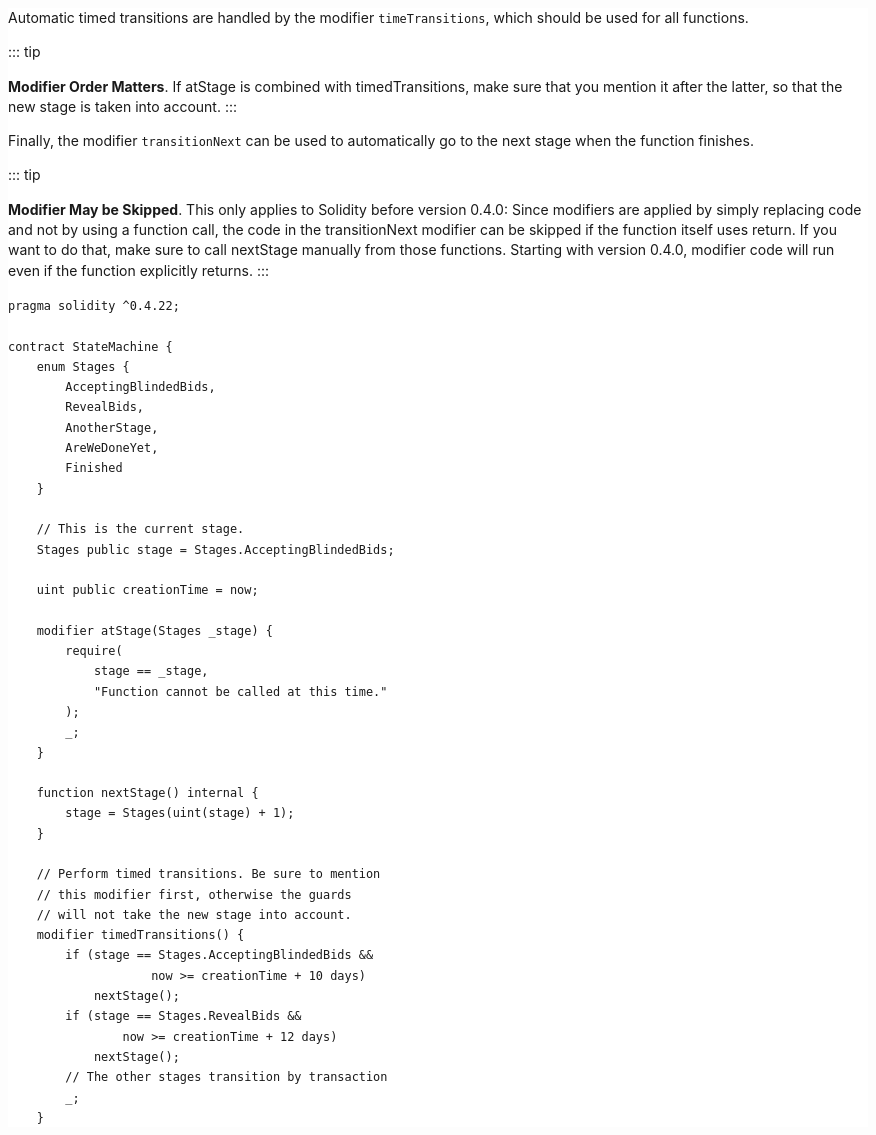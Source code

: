 Automatic timed transitions are handled by the modifier
`timeTransitions`, which should be used for all functions.

::: tip

**Modifier Order Matters**. If atStage is combined with
timedTransitions, make sure that you mention it after the latter, so
that the new stage is taken into account.
:::

Finally, the modifier `transitionNext` can be used to automatically go
to the next stage when the function finishes.

::: tip

**Modifier May be Skipped**. This only applies to Solidity before
version 0.4.0: Since modifiers are applied by simply replacing code and
not by using a function call, the code in the transitionNext modifier
can be skipped if the function itself uses return. If you want to do
that, make sure to call nextStage manually from those functions.
Starting with version 0.4.0, modifier code will run even if the function
explicitly returns.
:::

    pragma solidity ^0.4.22;

    contract StateMachine {
        enum Stages {
            AcceptingBlindedBids,
            RevealBids,
            AnotherStage,
            AreWeDoneYet,
            Finished
        }

        // This is the current stage.
        Stages public stage = Stages.AcceptingBlindedBids;

        uint public creationTime = now;

        modifier atStage(Stages _stage) {
            require(
                stage == _stage,
                "Function cannot be called at this time."
            );
            _;
        }

        function nextStage() internal {
            stage = Stages(uint(stage) + 1);
        }

        // Perform timed transitions. Be sure to mention
        // this modifier first, otherwise the guards
        // will not take the new stage into account.
        modifier timedTransitions() {
            if (stage == Stages.AcceptingBlindedBids &&
                        now >= creationTime + 10 days)
                nextStage();
            if (stage == Stages.RevealBids &&
                    now >= creationTime + 12 days)
                nextStage();
            // The other stages transition by transaction
            _;
        }

